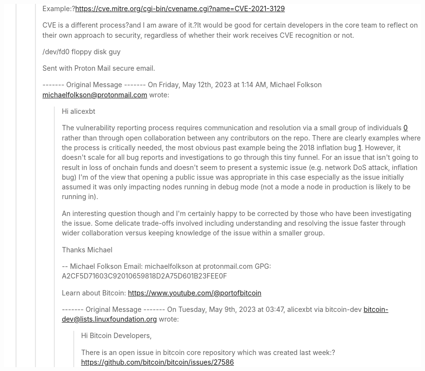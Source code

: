 > > 
> > 
> > Example:?https://cve.mitre.org/cgi-bin/cvename.cgi?name=CVE-2021-3129
> > 
> > 
> > CVE is a different process?and I am aware of it.?It would be good for certain developers in the core team to reflect on their own approach to security, regardless of whether their work receives CVE recognition or not.
> > 
> > /dev/fd0
> > floppy disk guy
> > 
> > 
> > Sent with Proton Mail secure email.
> > 
> > ------- Original Message -------
> > On Friday, May 12th, 2023 at 1:14 AM, Michael Folkson <michaelfolkson@protonmail.com> wrote:
> > 
> > 
> > > Hi alicexbt
> > > 
> > > The vulnerability reporting process requires communication and resolution via a small group of individuals [0] rather than through open collaboration between any contributors on the repo. There are clearly examples where the process is critically needed, the most obvious past example being the 2018 inflation bug [1]. However, it doesn't scale for all bug reports and investigations to go through this tiny funnel. For an issue that isn't going to result in loss of onchain funds and doesn't seem to present a systemic issue (e.g. network DoS attack, inflation bug) I'm of the view that opening a public issue was appropriate in this case especially as the issue initially assumed it was only impacting nodes running in debug mode (not a mode a node in production is likely to be running in).
> > > 
> > > An interesting question though and I'm certainly happy to be corrected by those who have been investigating the issue. Some delicate trade-offs involved including understanding and resolving the issue faster through wider collaboration versus keeping knowledge of the issue within a smaller group.
> > > 
> > > Thanks
> > > Michael
> > > 
> > > [0]:?https://github.com/bitcoin/bitcoin/blob/master/SECURITY.md
> > > [1]:?https://bitcoincore.org/en/2018/09/20/notice/
> > > 
> > > --
> > > Michael Folkson
> > > Email: michaelfolkson at protonmail.com
> > > GPG: A2CF5D71603C92010659818D2A75D601B23FEE0F
> > > 
> > > 
> > > Learn about Bitcoin: https://www.youtube.com/@portofbitcoin
> > > 
> > > 
> > > ------- Original Message -------
> > > On Tuesday, May 9th, 2023 at 03:47, alicexbt via bitcoin-dev <bitcoin-dev@lists.linuxfoundation.org> wrote:
> > > 
> > > 
> > > > Hi Bitcoin Developers,
> > > > 
> > > > There is an open issue in bitcoin core repository which was created last week:?https://github.com/bitcoin/bitcoin/issues/27586
> > > > 